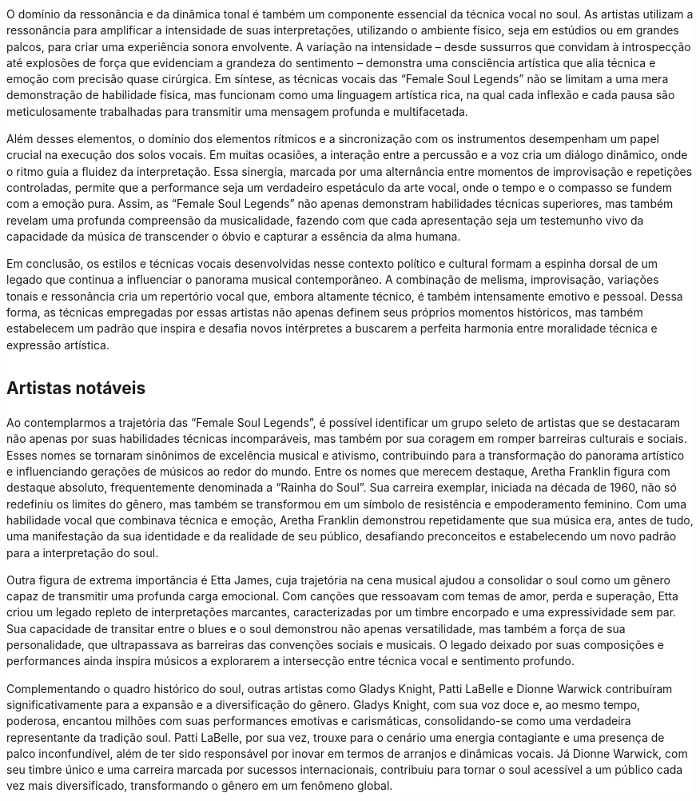 O domínio da ressonância e da dinâmica tonal é também um componente essencial da técnica vocal no soul. As artistas utilizam a ressonância para amplificar a intensidade de suas interpretações, utilizando o ambiente físico, seja em estúdios ou em grandes palcos, para criar uma experiência sonora envolvente. A variação na intensidade – desde sussurros que convidam à introspecção até explosões de força que evidenciam a grandeza do sentimento – demonstra uma consciência artística que alia técnica e emoção com precisão quase cirúrgica. Em síntese, as técnicas vocais das “Female Soul Legends” não se limitam a uma mera demonstração de habilidade física, mas funcionam como uma linguagem artística rica, na qual cada inflexão e cada pausa são meticulosamente trabalhadas para transmitir uma mensagem profunda e multifacetada.

Além desses elementos, o domínio dos elementos rítmicos e a sincronização com os instrumentos desempenham um papel crucial na execução dos solos vocais. Em muitas ocasiões, a interação entre a percussão e a voz cria um diálogo dinâmico, onde o ritmo guia a fluidez da interpretação. Essa sinergia, marcada por uma alternância entre momentos de improvisação e repetições controladas, permite que a performance seja um verdadeiro espetáculo da arte vocal, onde o tempo e o compasso se fundem com a emoção pura. Assim, as “Female Soul Legends” não apenas demonstram habilidades técnicas superiores, mas também revelam uma profunda compreensão da musicalidade, fazendo com que cada apresentação seja um testemunho vivo da capacidade da música de transcender o óbvio e capturar a essência da alma humana.

Em conclusão, os estilos e técnicas vocais desenvolvidas nesse contexto político e cultural formam a espinha dorsal de um legado que continua a influenciar o panorama musical contemporâneo. A combinação de melisma, improvisação, variações tonais e ressonância cria um repertório vocal que, embora altamente técnico, é também intensamente emotivo e pessoal. Dessa forma, as técnicas empregadas por essas artistas não apenas definem seus próprios momentos históricos, mas também estabelecem um padrão que inspira e desafia novos intérpretes a buscarem a perfeita harmonia entre moralidade técnica e expressão artística.


## Artistas notáveis

Ao contemplarmos a trajetória das “Female Soul Legends”, é possível identificar um grupo seleto de artistas que se destacaram não apenas por suas habilidades técnicas incomparáveis, mas também por sua coragem em romper barreiras culturais e sociais. Esses nomes se tornaram sinônimos de excelência musical e ativismo, contribuindo para a transformação do panorama artístico e influenciando gerações de músicos ao redor do mundo. Entre os nomes que merecem destaque, Aretha Franklin figura com destaque absoluto, frequentemente denominada a “Rainha do Soul”. Sua carreira exemplar, iniciada na década de 1960, não só redefiniu os limites do gênero, mas também se transformou em um símbolo de resistência e empoderamento feminino. Com uma habilidade vocal que combinava técnica e emoção, Aretha Franklin demonstrou repetidamente que sua música era, antes de tudo, uma manifestação da sua identidade e da realidade de seu público, desafiando preconceitos e estabelecendo um novo padrão para a interpretação do soul.

Outra figura de extrema importância é Etta James, cuja trajetória na cena musical ajudou a consolidar o soul como um gênero capaz de transmitir uma profunda carga emocional. Com canções que ressoavam com temas de amor, perda e superação, Etta criou um legado repleto de interpretações marcantes, caracterizadas por um timbre encorpado e uma expressividade sem par. Sua capacidade de transitar entre o blues e o soul demonstrou não apenas versatilidade, mas também a força de sua personalidade, que ultrapassava as barreiras das convenções sociais e musicais. O legado deixado por suas composições e performances ainda inspira músicos a explorarem a intersecção entre técnica vocal e sentimento profundo.

Complementando o quadro histórico do soul, outras artistas como Gladys Knight, Patti LaBelle e Dionne Warwick contribuíram significativamente para a expansão e a diversificação do gênero. Gladys Knight, com sua voz doce e, ao mesmo tempo, poderosa, encantou milhões com suas performances emotivas e carismáticas, consolidando-se como uma verdadeira representante da tradição soul. Patti LaBelle, por sua vez, trouxe para o cenário uma energia contagiante e uma presença de palco inconfundível, além de ter sido responsável por inovar em termos de arranjos e dinâmicas vocais. Já Dionne Warwick, com seu timbre único e uma carreira marcada por sucessos internacionais, contribuiu para tornar o soul acessível a um público cada vez mais diversificado, transformando o gênero em um fenômeno global.
